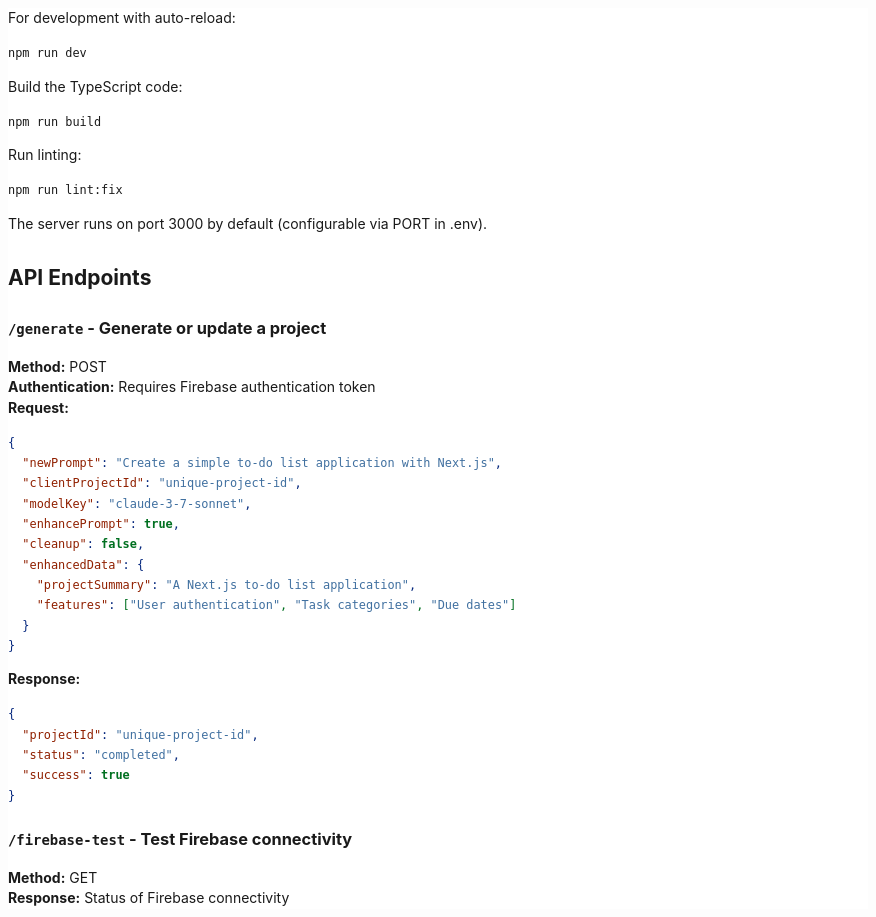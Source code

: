 For development with auto-reload:

```
npm run dev
```

Build the TypeScript code:

```
npm run build
```

Run linting:

```
npm run lint:fix
```

The server runs on port 3000 by default (configurable via PORT in .env).

## API Endpoints

### `/generate` - Generate or update a project

**Method:** POST  
**Authentication:** Requires Firebase authentication token  
**Request:**

```json
{
  "newPrompt": "Create a simple to-do list application with Next.js",
  "clientProjectId": "unique-project-id",
  "modelKey": "claude-3-7-sonnet",
  "enhancePrompt": true,
  "cleanup": false,
  "enhancedData": {
    "projectSummary": "A Next.js to-do list application",
    "features": ["User authentication", "Task categories", "Due dates"]
  }
}
```

**Response:**

```json
{
  "projectId": "unique-project-id",
  "status": "completed",
  "success": true
}
```

### `/firebase-test` - Test Firebase connectivity

**Method:** GET  
**Response:** Status of Firebase connectivity
